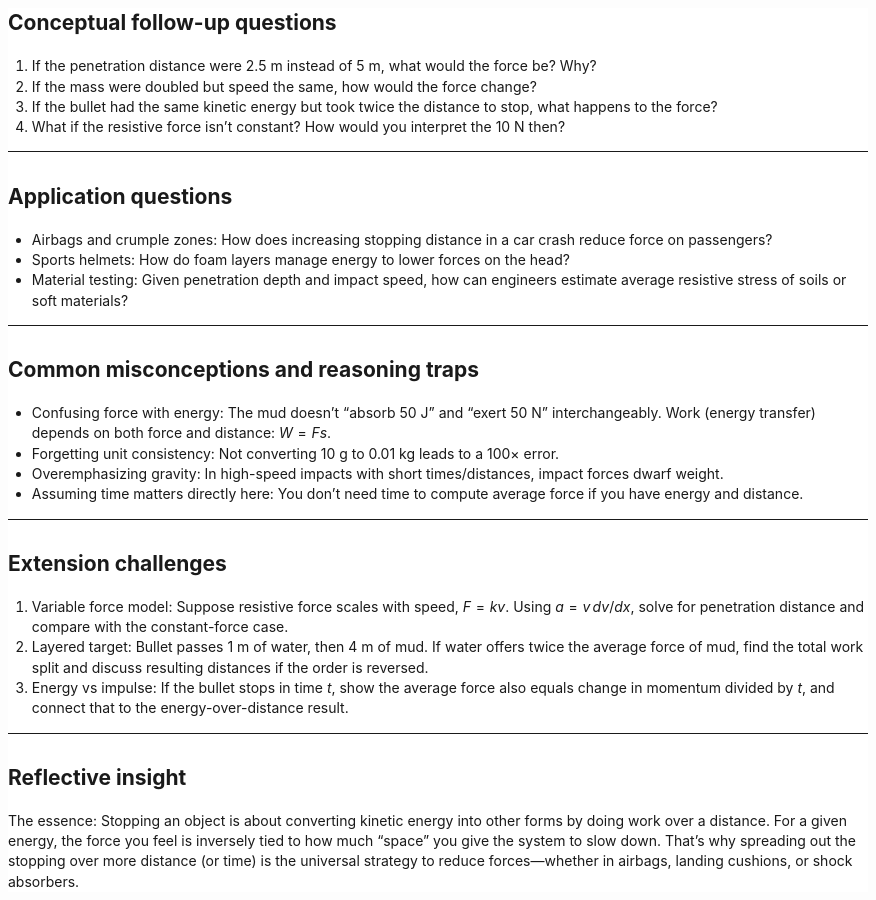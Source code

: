 
## Conceptual follow-up questions
1) If the penetration distance were 2.5 m instead of 5 m, what would the force be? Why?
2) If the mass were doubled but speed the same, how would the force change?
3) If the bullet had the same kinetic energy but took twice the distance to stop, what happens to the force?
4) What if the resistive force isn’t constant? How would you interpret the 10 N then?

---

## Application questions
- Airbags and crumple zones: How does increasing stopping distance in a car crash reduce force on passengers?
- Sports helmets: How do foam layers manage energy to lower forces on the head?
- Material testing: Given penetration depth and impact speed, how can engineers estimate average resistive stress of soils or soft materials?

---

## Common misconceptions and reasoning traps
- Confusing force with energy: The mud doesn’t “absorb 50 J” and “exert 50 N” interchangeably. Work (energy transfer) depends on both force and distance: $W = F s$.
- Forgetting unit consistency: Not converting 10 g to 0.01 kg leads to a 100× error.
- Overemphasizing gravity: In high-speed impacts with short times/distances, impact forces dwarf weight.
- Assuming time matters directly here: You don’t need time to compute average force if you have energy and distance.

---

## Extension challenges
1) Variable force model: Suppose resistive force scales with speed, $F = k v$. Using $a = v\,dv/dx$, solve for penetration distance and compare with the constant-force case.
2) Layered target: Bullet passes 1 m of water, then 4 m of mud. If water offers twice the average force of mud, find the total work split and discuss resulting distances if the order is reversed.
3) Energy vs impulse: If the bullet stops in time $t$, show the average force also equals change in momentum divided by $t$, and connect that to the energy-over-distance result.

---

## Reflective insight
The essence: Stopping an object is about converting kinetic energy into other forms by doing work over a distance. For a given energy, the force you feel is inversely tied to how much “space” you give the system to slow down. That’s why spreading out the stopping over more distance (or time) is the universal strategy to reduce forces—whether in airbags, landing cushions, or shock absorbers.